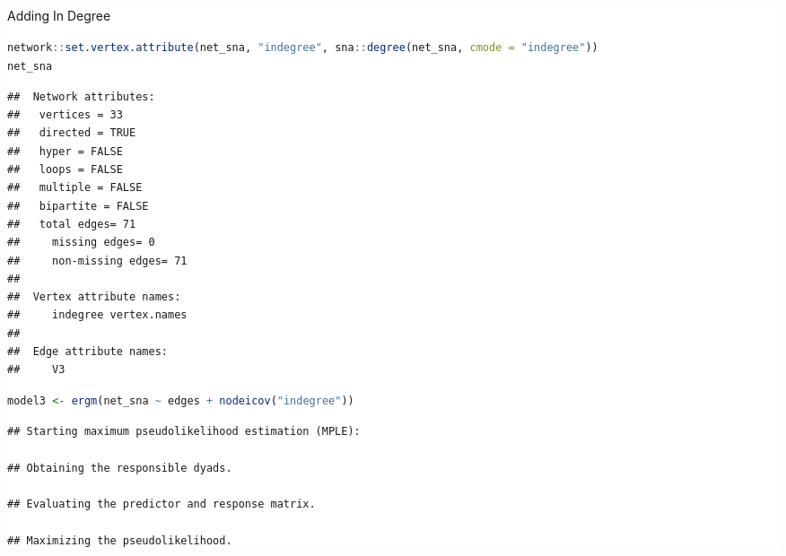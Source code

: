 Adding In Degree

``` r
network::set.vertex.attribute(net_sna, "indegree", sna::degree(net_sna, cmode = "indegree"))
net_sna
```

    ##  Network attributes:
    ##   vertices = 33 
    ##   directed = TRUE 
    ##   hyper = FALSE 
    ##   loops = FALSE 
    ##   multiple = FALSE 
    ##   bipartite = FALSE 
    ##   total edges= 71 
    ##     missing edges= 0 
    ##     non-missing edges= 71 
    ## 
    ##  Vertex attribute names: 
    ##     indegree vertex.names 
    ## 
    ##  Edge attribute names: 
    ##     V3

``` r
model3 <- ergm(net_sna ~ edges + nodeicov("indegree"))
```

    ## Starting maximum pseudolikelihood estimation (MPLE):

    ## Obtaining the responsible dyads.

    ## Evaluating the predictor and response matrix.

    ## Maximizing the pseudolikelihood.
